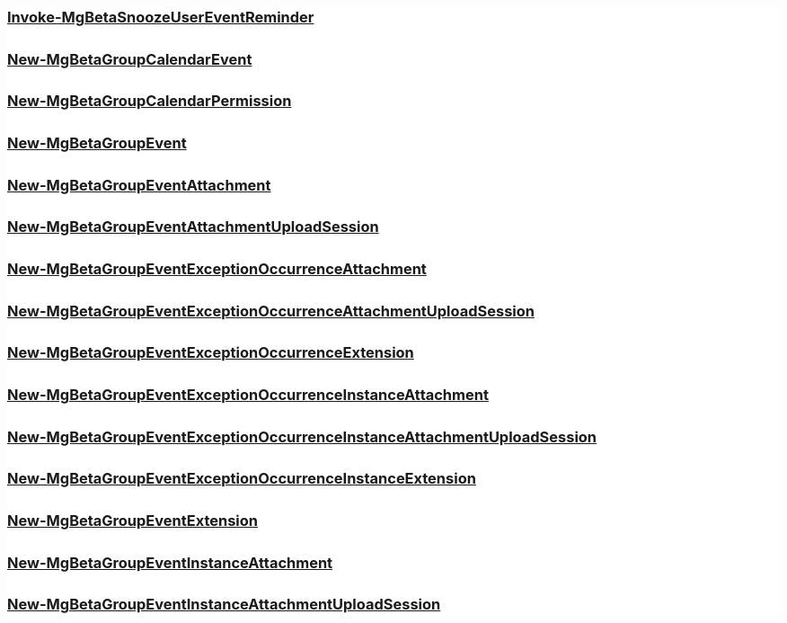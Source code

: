 ### [Invoke-MgBetaSnoozeUserEventReminder](Invoke-MgBetaSnoozeUserEventReminder.md)

### [New-MgBetaGroupCalendarEvent](New-MgBetaGroupCalendarEvent.md)

### [New-MgBetaGroupCalendarPermission](New-MgBetaGroupCalendarPermission.md)

### [New-MgBetaGroupEvent](New-MgBetaGroupEvent.md)

### [New-MgBetaGroupEventAttachment](New-MgBetaGroupEventAttachment.md)

### [New-MgBetaGroupEventAttachmentUploadSession](New-MgBetaGroupEventAttachmentUploadSession.md)

### [New-MgBetaGroupEventExceptionOccurrenceAttachment](New-MgBetaGroupEventExceptionOccurrenceAttachment.md)

### [New-MgBetaGroupEventExceptionOccurrenceAttachmentUploadSession](New-MgBetaGroupEventExceptionOccurrenceAttachmentUploadSession.md)

### [New-MgBetaGroupEventExceptionOccurrenceExtension](New-MgBetaGroupEventExceptionOccurrenceExtension.md)

### [New-MgBetaGroupEventExceptionOccurrenceInstanceAttachment](New-MgBetaGroupEventExceptionOccurrenceInstanceAttachment.md)

### [New-MgBetaGroupEventExceptionOccurrenceInstanceAttachmentUploadSession](New-MgBetaGroupEventExceptionOccurrenceInstanceAttachmentUploadSession.md)

### [New-MgBetaGroupEventExceptionOccurrenceInstanceExtension](New-MgBetaGroupEventExceptionOccurrenceInstanceExtension.md)

### [New-MgBetaGroupEventExtension](New-MgBetaGroupEventExtension.md)

### [New-MgBetaGroupEventInstanceAttachment](New-MgBetaGroupEventInstanceAttachment.md)

### [New-MgBetaGroupEventInstanceAttachmentUploadSession](New-MgBetaGroupEventInstanceAttachmentUploadSession.md)
